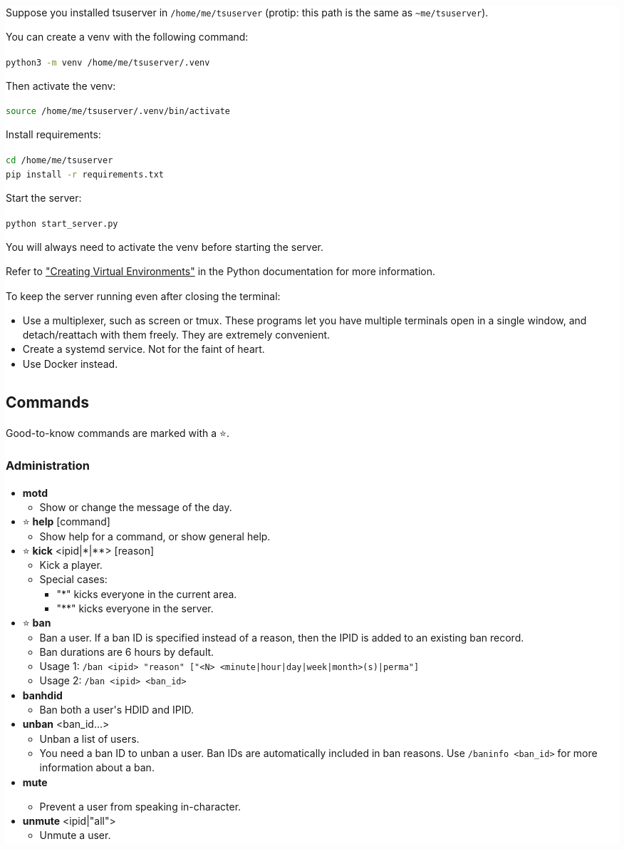 Suppose you installed tsuserver in `/home/me/tsuserver` (protip: this path is the same as `~me/tsuserver`).

You can create a venv with the following command:

```sh
python3 -m venv /home/me/tsuserver/.venv
```

Then activate the venv:

```sh
source /home/me/tsuserver/.venv/bin/activate
```

Install requirements:

```sh
cd /home/me/tsuserver
pip install -r requirements.txt
```

Start the server:

```sh
python start_server.py
```

You will always need to activate the venv before starting the server.

Refer to ["Creating Virtual Environments"](https://docs.python.org/3/library/venv.html#creating-virtual-environments) in the Python documentation for more information.

To keep the server running even after closing the terminal:
 * Use a multiplexer, such as screen or tmux. These programs let you have multiple terminals open in a single window, and detach/reattach with them freely. They are extremely convenient.
 * Create a systemd service. Not for the faint of heart.
 * Use Docker instead.

## Commands

Good-to-know commands are marked with a :star:.

### Administration

* **motd**
    - Show or change the message of the day.
* :star: **help** [command]
    - Show help for a command, or show general help.
* :star: **kick** <ipid|*|**> [reason]
    - Kick a player.
    - Special cases:
        - "*" kicks everyone in the current area.
        - "**" kicks everyone in the server.
* :star: **ban**
    - Ban a user. If a ban ID is specified instead of a reason, then the IPID is added to an existing ban record.
    - Ban durations are 6 hours by default.
    - Usage 1: `/ban <ipid> "reason" ["<N> <minute|hour|day|week|month>(s)|perma"]`
    - Usage 2: `/ban <ipid> <ban_id>`
* **banhdid**
    - Ban both a user's HDID and IPID.
* **unban** <ban_id...>
    - Unban a list of users.
    - You need a ban ID to unban a user. Ban IDs are automatically included in ban reasons. Use `/baninfo <ban_id>` for more information about a ban.
* **mute** <ipid>
    - Prevent a user from speaking in-character.
* **unmute** <ipid|"all">
    - Unmute a user.